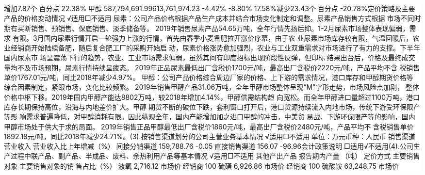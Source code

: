增加7.87个
百分点
22.38%
甲醇
587,794,691.99613,761,974.23
-4.42%
-8.80%
17.58%减少23.43个
百分点
-20.78%定价策略及主要产品的价格变动情况
√适用□不适用
尿素：公司产品价格根据产品生产成本并结合市场变化制定和调整。尿素产品销售方式根据
市场不同时期有买断销售、预销售、保底销售、淡季储备等。
2019年销售尿素产品54.65万吨，全年行情先扬后抑。1-2月尿素市场整体表现偏弱，需求
有限。3月国内尿素行情开启一轮强力上涨的行情，首先由春季小麦备肥拉开涨价序幕，由于农
业尿素市场库存较有限，气温回暖后，农业经销商开始陆续备肥，随后复合肥工厂的采购开始启
动，尿素价格涨势愈加强烈，农业与工业双重需求对市场进行了有力的支撑。下半年国内尿素市
场呈震荡下行的趋势，农业、工业市场需求偏弱，虽然其间有印度招标出现阶段性反弹，但印标
结果出台后，价格及最终成交量均不及市场预期，尿素行情持续呈疲态。
2019年正品尿素最低出厂含税价1700元/吨，最高出厂含税价2220元/吨，产品平均不含
税销售单价1767.01元/吨，同比2018年减少4.97%。
甲醇：公司产品价格综合周边厂家的价格、上下游的需求情况，港口库存和甲醇期货价格等
综合因素制定，紧跟市场，变化比较频繁。
2019年销售甲醇产品31.06万吨，全年甲醇市场整体呈现“M”字形走势，市场风险点加剧，
整体价格中枢下移。2019年国内甲醇产能达8802万吨，较2018年增加4.14%，甲醇供需结构趋
向宽松。而全年甲醇进口量超过1100万吨，港口库存长期保持高位，沿海与内地差价扩大。甲醇
期货不断的破位下跌，套利窗口打开后，港口货源持续流入内地市场，传统下游受环保限产等影
响需求普遍降低，对甲醇消耗有限。因此纵观全年，国内产能增加加之进口甲醇的冲击，中美贸
易战、下游环保限产等的影响，国内甲醇市场处于供大于求的局面。
2019年销售正品甲醇最低出厂含税价1860元/吨，最高出厂含税价2480元/吨，产品平均不
含税销售单价1892.18元/吨，同比2018年减少24.71%。(3).按销售渠道划分的公司主营业务基本情况
√适用□不适用
单位：万元币种：人民币
销售渠道
营业收入
营业收入比上年增减（%）
间接分销渠道
159,788.76
-0.05
直接销售渠道
156.07
-96.96会计政策说明
□适用√不适用(4).公司生产过程中联产品、副产品、半成品、废料、余热利用产品等基本情况
√适用□不适用
其他产出产品
报告期内产量
（吨）
定价方式
主要销售对象
主要销售对象的销
售占比（%）
液氧
2,716.12
市场价
经销商
100
硫磺
6,926.86
市场价
经销商
100
硫酸铵
63,248.75
市场价